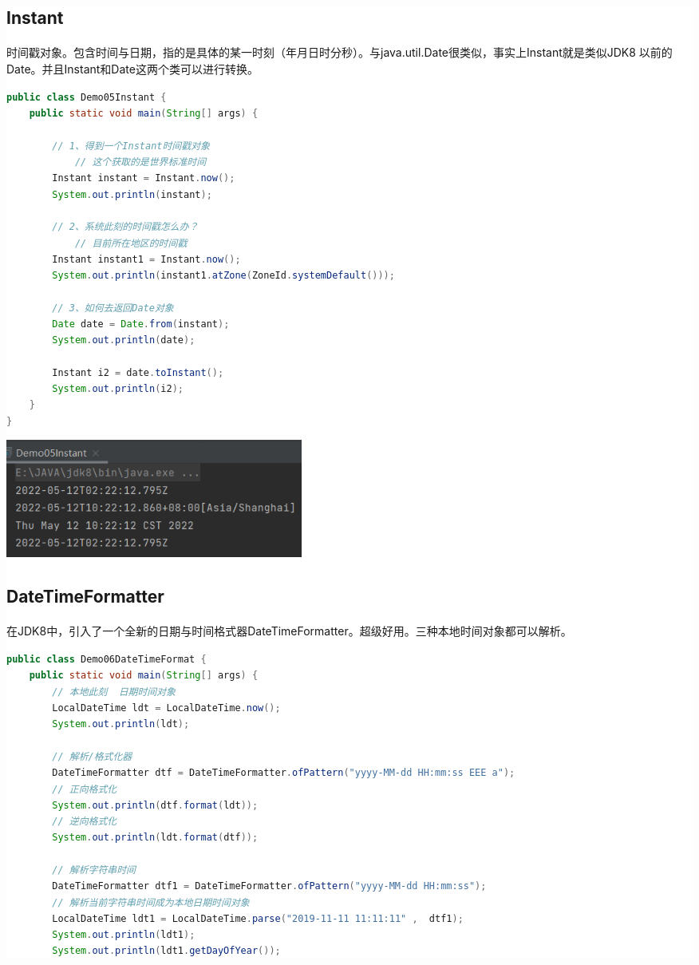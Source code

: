 ## Instant

时间戳对象。包含时间与日期，指的是具体的某一时刻（年月日时分秒）。与java.util.Date很类似，事实上Instant就是类似JDK8 以前的Date。并且Instant和Date这两个类可以进行转换。

```java
public class Demo05Instant {
    public static void main(String[] args) {

        // 1、得到一个Instant时间戳对象
            // 这个获取的是世界标准时间
        Instant instant = Instant.now();
        System.out.println(instant);

        // 2、系统此刻的时间戳怎么办？
            // 目前所在地区的时间戳
        Instant instant1 = Instant.now();
        System.out.println(instant1.atZone(ZoneId.systemDefault()));

        // 3、如何去返回Date对象
        Date date = Date.from(instant);
        System.out.println(date);

        Instant i2 = date.toInstant();
        System.out.println(i2);
    }
}
```

<img src="images/image-20220512102227359.png" alt="image-20220512102227359" style="zoom:80%;" />

## DateTimeFormatter

在JDK8中，引入了一个全新的日期与时间格式器DateTimeFormatter。超级好用。三种本地时间对象都可以解析。

```java
public class Demo06DateTimeFormat {
    public static void main(String[] args) {
        // 本地此刻  日期时间对象
        LocalDateTime ldt = LocalDateTime.now();
        System.out.println(ldt);

        // 解析/格式化器
        DateTimeFormatter dtf = DateTimeFormatter.ofPattern("yyyy-MM-dd HH:mm:ss EEE a");
        // 正向格式化
        System.out.println(dtf.format(ldt));
        // 逆向格式化
        System.out.println(ldt.format(dtf));

        // 解析字符串时间
        DateTimeFormatter dtf1 = DateTimeFormatter.ofPattern("yyyy-MM-dd HH:mm:ss");
        // 解析当前字符串时间成为本地日期时间对象
        LocalDateTime ldt1 = LocalDateTime.parse("2019-11-11 11:11:11" ,  dtf1);
        System.out.println(ldt1);
        System.out.println(ldt1.getDayOfYear());
```